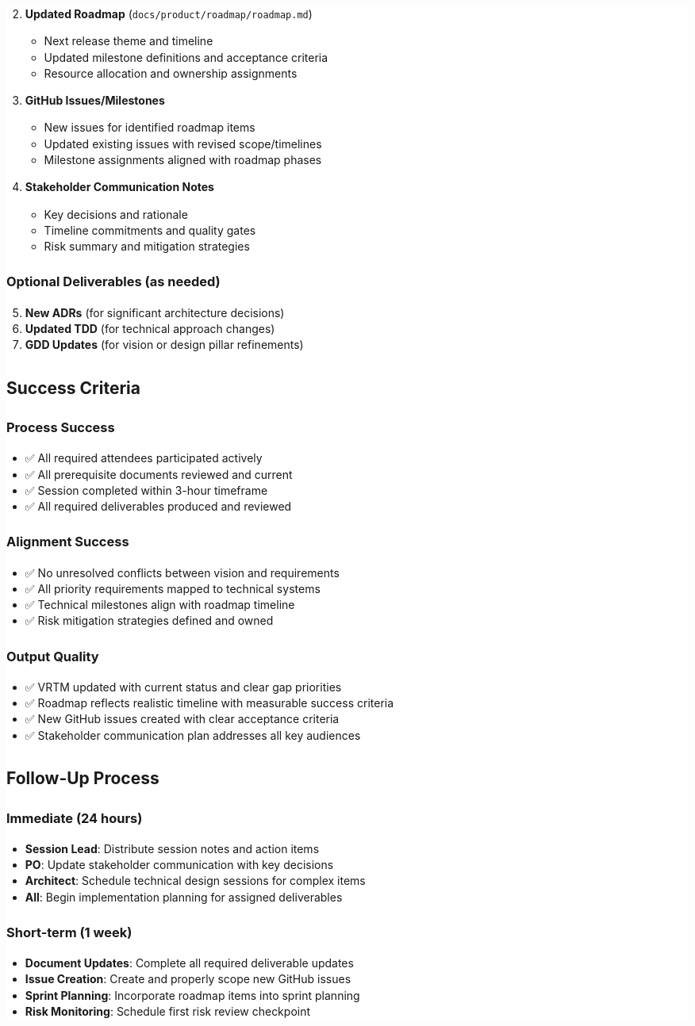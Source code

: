 2. **Updated Roadmap** (`docs/product/roadmap/roadmap.md`)
   - Next release theme and timeline
   - Updated milestone definitions and acceptance criteria
   - Resource allocation and ownership assignments

3. **GitHub Issues/Milestones**
   - New issues for identified roadmap items
   - Updated existing issues with revised scope/timelines
   - Milestone assignments aligned with roadmap phases

4. **Stakeholder Communication Notes**
   - Key decisions and rationale
   - Timeline commitments and quality gates
   - Risk summary and mitigation strategies

### Optional Deliverables (as needed)
5. **New ADRs** (for significant architecture decisions)
6. **Updated TDD** (for technical approach changes)  
7. **GDD Updates** (for vision or design pillar refinements)

## Success Criteria

### Process Success
- ✅ All required attendees participated actively
- ✅ All prerequisite documents reviewed and current
- ✅ Session completed within 3-hour timeframe
- ✅ All required deliverables produced and reviewed

### Alignment Success  
- ✅ No unresolved conflicts between vision and requirements
- ✅ All priority requirements mapped to technical systems
- ✅ Technical milestones align with roadmap timeline
- ✅ Risk mitigation strategies defined and owned

### Output Quality
- ✅ VRTM updated with current status and clear gap priorities
- ✅ Roadmap reflects realistic timeline with measurable success criteria
- ✅ New GitHub issues created with clear acceptance criteria
- ✅ Stakeholder communication plan addresses all key audiences

## Follow-Up Process

### Immediate (24 hours)
- **Session Lead**: Distribute session notes and action items
- **PO**: Update stakeholder communication with key decisions
- **Architect**: Schedule technical design sessions for complex items
- **All**: Begin implementation planning for assigned deliverables

### Short-term (1 week)
- **Document Updates**: Complete all required deliverable updates
- **Issue Creation**: Create and properly scope new GitHub issues
- **Sprint Planning**: Incorporate roadmap items into sprint planning
- **Risk Monitoring**: Schedule first risk review checkpoint

